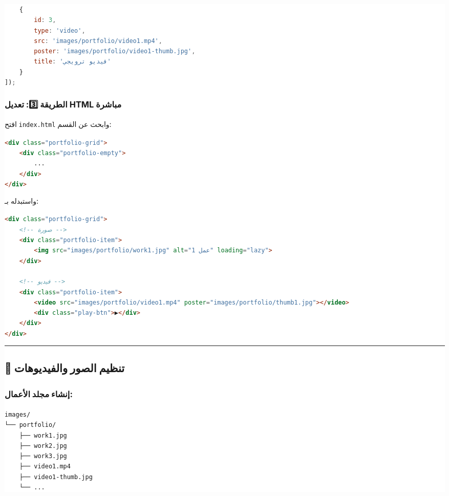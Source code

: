 ```javascript
    {
        id: 3,
        type: 'video',
        src: 'images/portfolio/video1.mp4',
        poster: 'images/portfolio/video1-thumb.jpg',
        title: 'فيديو ترويجي'
    }
]);
```

### الطريقة 3️⃣: تعديل HTML مباشرة

افتح `index.html` وابحث عن القسم:
```html
<div class="portfolio-grid">
    <div class="portfolio-empty">
        ...
    </div>
</div>
```

واستبدله بـ:
```html
<div class="portfolio-grid">
    <!-- صورة -->
    <div class="portfolio-item">
        <img src="images/portfolio/work1.jpg" alt="عمل 1" loading="lazy">
    </div>
    
    <!-- فيديو -->
    <div class="portfolio-item">
        <video src="images/portfolio/video1.mp4" poster="images/portfolio/thumb1.jpg"></video>
        <div class="play-btn">▶</div>
    </div>
</div>
```

---

## 📁 تنظيم الصور والفيديوهات

### إنشاء مجلد الأعمال:
```
images/
└── portfolio/
    ├── work1.jpg
    ├── work2.jpg
    ├── work3.jpg
    ├── video1.mp4
    ├── video1-thumb.jpg
    └── ...
```
